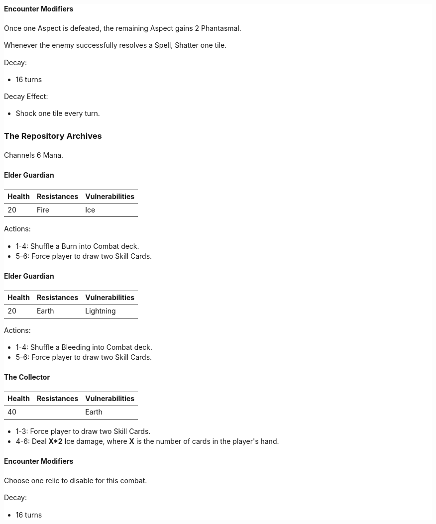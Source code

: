 #### Encounter Modifiers

Once one Aspect is defeated, the remaining Aspect gains 2 Phantasmal.

Whenever the enemy successfully resolves a Spell, Shatter one tile.


Decay:
- 16 turns

Decay Effect:
- Shock one tile every turn.










### The Repository Archives

Channels 6 Mana.

#### Elder Guardian
| Health | Resistances | Vulnerabilities |
| ------ | ----------- | --------------- |
| 20     | Fire        | Ice            |

Actions:
- 1-4: Shuffle a Burn into Combat deck.
- 5-6: Force player to draw two Skill Cards.

#### Elder Guardian
| Health | Resistances | Vulnerabilities |
| ------ | ----------- | --------------- |
| 20     | Earth       | Lightning       |

Actions:
- 1-4: Shuffle a Bleeding into Combat deck.
- 5-6: Force player to draw two Skill Cards.

#### The Collector
| Health | Resistances | Vulnerabilities |
| ------ | ----------- | --------------- |
| 40     |             | Earth           |

- 1-3: Force player to draw two Skill Cards.
- 4-6: Deal **X\*2** Ice damage, where **X** is the number of cards in the player's hand.

#### Encounter Modifiers

Choose one relic to disable for this combat.

Decay:
- 16 turns
